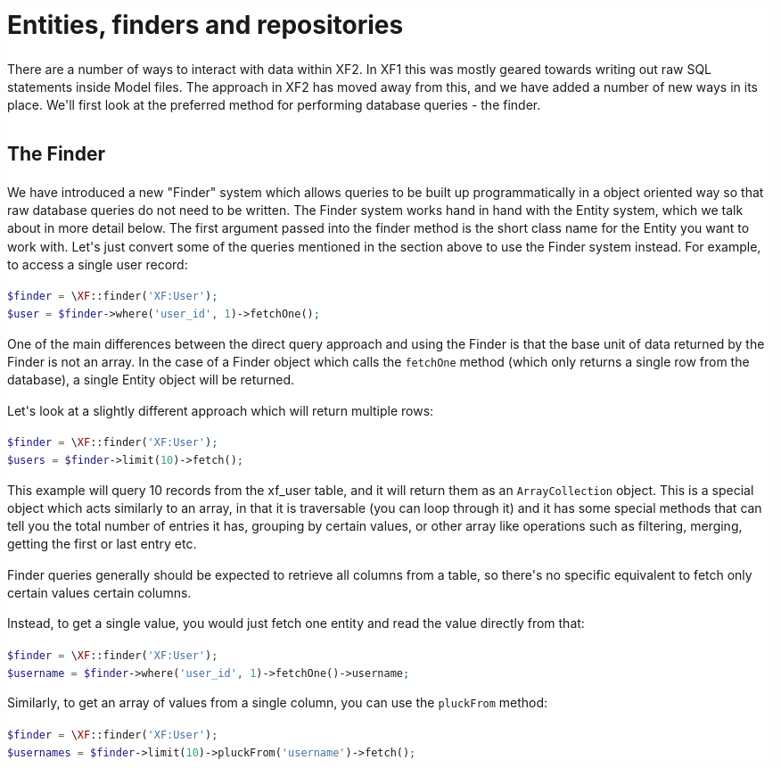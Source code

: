 # Entities, finders and repositories

There are a number of ways to interact with data within XF2. In XF1 this was mostly geared towards writing out raw SQL statements inside Model files. The approach in XF2 has moved away from this, and we have added a number of new ways in its place. We'll first look at the preferred method for performing database queries - the finder.

## The Finder

We have introduced a new "Finder" system which allows queries to be built up programmatically in a object oriented way so that raw database queries do not need to be written. The Finder system works hand in hand with the Entity system, which we talk about in more detail below. The first argument passed into the finder method is the short class name for the Entity you want to work with. Let's just convert some of the queries mentioned in the section above to use the Finder system instead. For example, to access a single user record:

```php
$finder = \XF::finder('XF:User');
$user = $finder->where('user_id', 1)->fetchOne();
```

One of the main differences between the direct query approach and using the Finder is that the base unit of data returned by the Finder is not an array. In the case of a Finder object which calls the `fetchOne` method (which only returns a single row from the database), a single Entity object will be returned.

Let's look at a slightly different approach which will return multiple rows:

```php
$finder = \XF::finder('XF:User');
$users = $finder->limit(10)->fetch();
```

This example will query 10 records from the xf_user table, and it will return them as an `ArrayCollection` object. This is a special object which acts similarly to an array, in that it is traversable (you can loop through it) and it has some special methods that can tell you the total number of entries it has, grouping by certain values, or other array like operations such as filtering, merging, getting the first or last entry etc.

Finder queries generally should be expected to retrieve all columns from a table, so there's no specific equivalent to fetch only certain values certain columns.

Instead, to get a single value, you would just fetch one entity and read the value directly from that:

```php
$finder = \XF::finder('XF:User');
$username = $finder->where('user_id', 1)->fetchOne()->username;
```

Similarly, to get an array of values from a single column, you can use the `pluckFrom` method:

```php
$finder = \XF::finder('XF:User');
$usernames = $finder->limit(10)->pluckFrom('username')->fetch();
```
